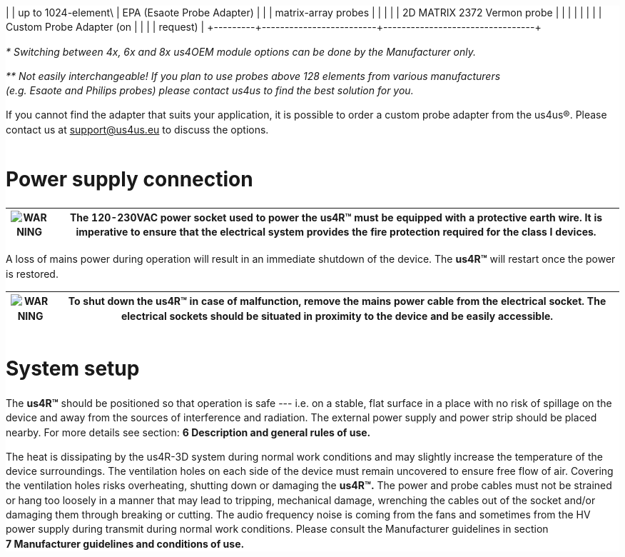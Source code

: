 |         | up to 1024-element\     | EPA (Esaote Probe Adapter)      |
|         | matrix-array probes     |                                 |
|         |                         | 2D MATRIX 2372 Vermon probe     |
|         |                         |                                 |
|         |                         | Custom Probe Adapter (on        |
|         |                         | request)                        |
+---------+-------------------------+---------------------------------+

*\* Switching between 4x, 6x and 8x us4OEM module options can be done by
the Manufacturer only.*

*\*\* Not easily interchangeable! If you plan to use probes above 128
elements from various manufacturers\
(e.g. Esaote and Philips probes) please contact us4us to find the best
solution for you.*

If you cannot find the adapter that suits your application, it is
possible to order a custom probe adapter from the us4us®. Please contact
us at <support@us4us.eu> to discuss the options.

# Power supply connection

![WARNING](img/icon-warning.png) | The 120-230VAC power socket used to power the us4R™ must be equipped with a protective earth wire. It is imperative to ensure that the electrical system provides the fire protection required for the class I devices.
-|- 

A loss of mains power during operation will result in an immediate
shutdown of the device. The **us4R™** will restart once the power is
restored.

![WARNING](img/icon-warning.png) | To shut down the us4R™ in case of malfunction, remove the mains power cable from the electrical socket. The electrical sockets should be situated in proximity to the device and be easily accessible.
-|- 

# System setup

The **us4R™** should be positioned so that operation is safe --- i.e. on
a stable, flat surface in a place with no risk of spillage on the device
and away from the sources of interference and radiation. The external
power supply and power strip should be placed nearby. For more details
see section: **6 Description and general rules of use.**

The heat is dissipating by the us4R-3D system during normal work
conditions and may slightly increase the temperature of the device
surroundings. The ventilation holes on each side of the device must
remain uncovered to ensure free flow of air. Covering the ventilation
holes risks overheating, shutting down or damaging the **us4R™.** The
power and probe cables must not be strained or hang too loosely in a
manner that may lead to tripping, mechanical damage, wrenching the
cables out of the socket and/or damaging them through breaking or
cutting. The audio frequency noise is coming from the fans and sometimes
from the HV power supply during transmit during normal work conditions.
Please consult the Manufacturer guidelines in section **7 Manufacturer
guidelines and conditions of use.**
